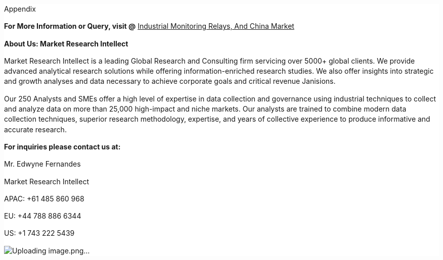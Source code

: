 Appendix</span></em></p><p><span class="font-[700]"><strong>For More Information or Query, visit&nbsp;@</strong>&nbsp;</span><span class="font-[700]"><a href="https://www.marketresearchintellect.com/product/global-industrial-monitoring-relays-and-china-market/?utm_source=Linkedin&utm_medium=815" target="_blank" data-tracking-control-name="article-ssr-frontend-pulse_little-text-block" data-tracking-will-navigate="" data-test-link="">Industrial Monitoring Relays, And China Market</a></span></p><p><strong><span class="font-[700]">About Us: Market Research Intellect</span></strong></p><p><span class="">Market Research Intellect is a leading Global Research and Consulting firm servicing over 5000+ global clients. We provide advanced analytical research solutions while offering information-enriched research studies.&nbsp;</span>We also offer insights into strategic and growth analyses and data necessary to achieve corporate goals and critical revenue Janisions.</p><p><span class="">Our 250 Analysts and SMEs offer a high level of expertise in data collection and governance using industrial techniques to collect and analyze data on more than 25,000 high-impact and niche markets. Our analysts are trained to combine modern data collection techniques, superior research methodology, expertise, and years of collective experience to produce informative and accurate research.</span></p><p><strong>For inquiries please contact us at:</strong></p><p>Mr. Edwyne Fernandes</p><p>Market Research Intellect</p><p>APAC: +61 485 860 968</p><p>EU: +44 788 886 6344</p><p>US: +1 743 222 5439</p>
![Uploading image.png…]()
